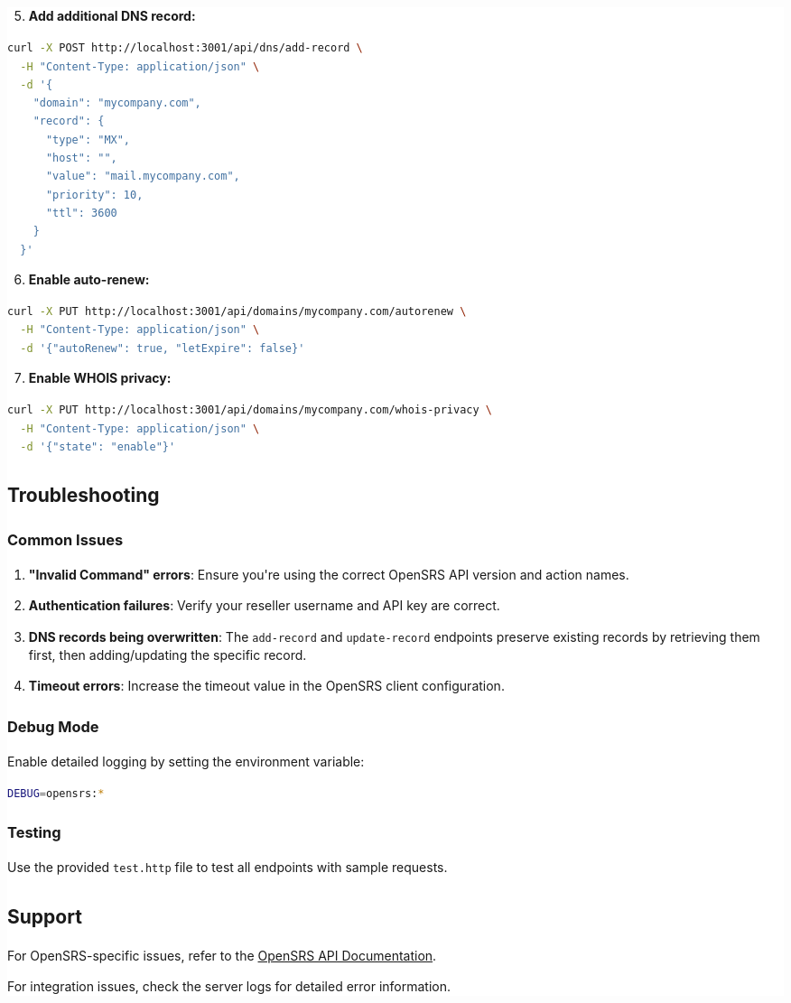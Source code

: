 5. **Add additional DNS record:**
```bash
curl -X POST http://localhost:3001/api/dns/add-record \
  -H "Content-Type: application/json" \
  -d '{
    "domain": "mycompany.com",
    "record": {
      "type": "MX",
      "host": "",
      "value": "mail.mycompany.com",
      "priority": 10,
      "ttl": 3600
    }
  }'
```

6. **Enable auto-renew:**
```bash
curl -X PUT http://localhost:3001/api/domains/mycompany.com/autorenew \
  -H "Content-Type: application/json" \
  -d '{"autoRenew": true, "letExpire": false}'
```

7. **Enable WHOIS privacy:**
```bash
curl -X PUT http://localhost:3001/api/domains/mycompany.com/whois-privacy \
  -H "Content-Type: application/json" \
  -d '{"state": "enable"}'
```

## Troubleshooting

### Common Issues

1. **"Invalid Command" errors**: Ensure you're using the correct OpenSRS API version and action names.

2. **Authentication failures**: Verify your reseller username and API key are correct.

3. **DNS records being overwritten**: The `add-record` and `update-record` endpoints preserve existing records by retrieving them first, then adding/updating the specific record.

4. **Timeout errors**: Increase the timeout value in the OpenSRS client configuration.

### Debug Mode

Enable detailed logging by setting the environment variable:
```bash
DEBUG=opensrs:*
```

### Testing

Use the provided `test.http` file to test all endpoints with sample requests.

## Support

For OpenSRS-specific issues, refer to the [OpenSRS API Documentation](https://domains.opensrs.guide/docs/dns-zone-commands-overview).

For integration issues, check the server logs for detailed error information.
